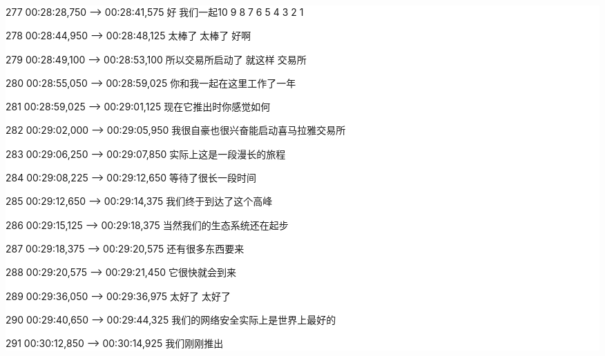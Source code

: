 277
00:28:28,750 –&gt; 00:28:41,575
好 我们一起10 9 8 7 6 5 4 3 2 1
 
278
00:28:44,950 –&gt; 00:28:48,125
太棒了 太棒了 好啊
 
279
00:28:49,100 –&gt; 00:28:53,100
所以交易所启动了 就这样 交易所
 
280
00:28:55,050 –&gt; 00:28:59,025
你和我一起在这里工作了一年
 
281
00:28:59,025 –&gt; 00:29:01,125
现在它推出时你感觉如何
 
282
00:29:02,000 –&gt; 00:29:05,950
我很自豪也很兴奋能启动喜马拉雅交易所
 
283
00:29:06,250 –&gt; 00:29:07,850
实际上这是一段漫长的旅程
 
284
00:29:08,225 –&gt; 00:29:12,650
等待了很长一段时间
 
285
00:29:12,650 –&gt; 00:29:14,375
我们终于到达了这个高峰
 
286
00:29:15,125 –&gt; 00:29:18,375
当然我们的生态系统还在起步
 
287
00:29:18,375 –&gt; 00:29:20,575
还有很多东西要来
 
288
00:29:20,575 –&gt; 00:29:21,450
它很快就会到来
 
289
00:29:36,050 –&gt; 00:29:36,975
太好了 太好了
 
290
00:29:40,650 –&gt; 00:29:44,325
我们的网络安全实际上是世界上最好的
 
291
00:30:12,850 –&gt; 00:30:14,925
我们刚刚推出
 